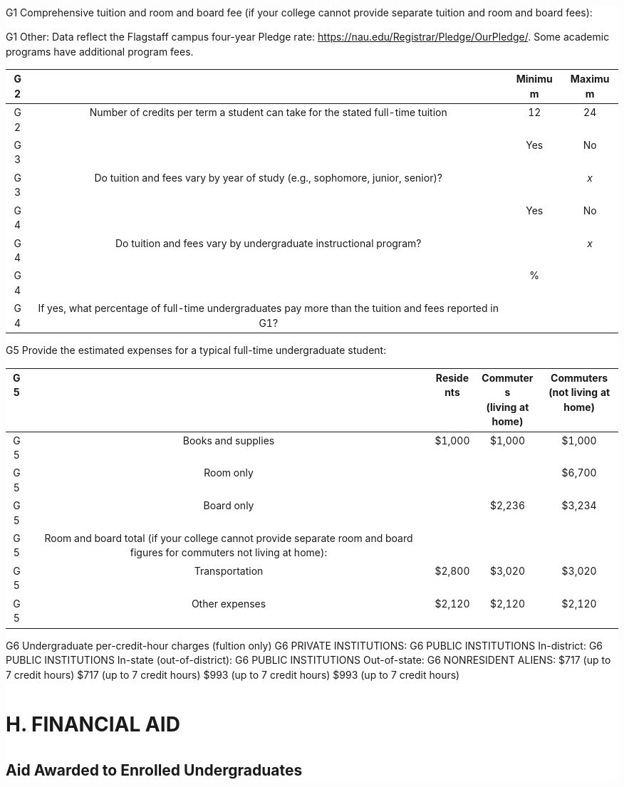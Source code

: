 G1 Comprehensive tuition and room and board fee (if your college cannot provide separate tuition and room and board fees):

G1 Other: Data reflect the Flagstaff campus four-year Pledge rate: https://nau.edu/Registrar/Pledge/OurPledge/. Some academic programs have additional program fees.

| G2 |  | Minimum | Maximum |
| :--: | :--: | :--: | :--: |
| G2 | Number of credits per term a student can take for the stated full-time tuition | 12 | 24 |
| G3 |  | Yes | No |
| G3 | Do tuition and fees vary by year of study (e.g., sophomore, junior, senior)? |  | $x$ |
| G4 |  | Yes | No |
| G4 | Do tuition and fees vary by undergraduate instructional program? |  | $x$ |
| G4 |  | \% |  |
| G4 | If yes, what percentage of full-time undergraduates pay more than the tuition and fees reported in G1? |  |  |
G5 Provide the estimated expenses for a typical full-time undergraduate student:

| G5 |  | Residents | Commuters <br> (living at home) | Commuters <br> (not living at home) |
| :--: | :--: | :--: | :--: | :--: |
| G5 | Books and supplies | \$1,000 | \$1,000 | \$1,000 |
| G5 | Room only |  |  | \$6,700 |
| G5 | Board only |  | \$2,236 | \$3,234 |
| G5 | Room and board total (if your college cannot provide separate room and board figures for commuters not living at home): |  |  |  |
| G5 | Transportation | \$2,800 | \$3,020 | \$3,020 |
| G5 | Other expenses | \$2,120 | \$2,120 | \$2,120 |

G6 Undergraduate per-credit-hour charges (fultion only)
G6 PRIVATE INSTITUTIONS:
G6 PUBLIC INSTITUTIONS In-district:
G6 PUBLIC INSTITUTIONS In-state (out-of-district):
G6 PUBLIC INSTITUTIONS Out-of-state:
G6 NONRESIDENT ALIENS:
$\$ 717$
(up to 7 credit hours)
\$717
(up to 7 credit hours)
\$993
(up to 7 credit hours)
\$993
(up to 7 credit hours)
# H. FINANCIAL AID 

## Aid Awarded to Enrolled Undergraduates

